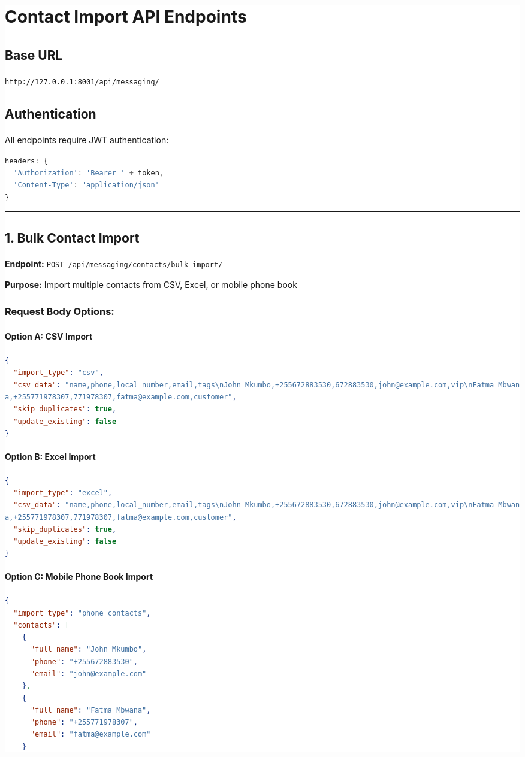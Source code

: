 # Contact Import API Endpoints

## Base URL
```
http://127.0.0.1:8001/api/messaging/
```

## Authentication
All endpoints require JWT authentication:
```javascript
headers: {
  'Authorization': 'Bearer ' + token,
  'Content-Type': 'application/json'
}
```

---

## 1. Bulk Contact Import

**Endpoint:** `POST /api/messaging/contacts/bulk-import/`

**Purpose:** Import multiple contacts from CSV, Excel, or mobile phone book

### Request Body Options:

#### Option A: CSV Import
```json
{
  "import_type": "csv",
  "csv_data": "name,phone,local_number,email,tags\nJohn Mkumbo,+255672883530,672883530,john@example.com,vip\nFatma Mbwana,+255771978307,771978307,fatma@example.com,customer",
  "skip_duplicates": true,
  "update_existing": false
}
```

#### Option B: Excel Import
```json
{
  "import_type": "excel",
  "csv_data": "name,phone,local_number,email,tags\nJohn Mkumbo,+255672883530,672883530,john@example.com,vip\nFatma Mbwana,+255771978307,771978307,fatma@example.com,customer",
  "skip_duplicates": true,
  "update_existing": false
}
```

#### Option C: Mobile Phone Book Import
```json
{
  "import_type": "phone_contacts",
  "contacts": [
    {
      "full_name": "John Mkumbo",
      "phone": "+255672883530",
      "email": "john@example.com"
    },
    {
      "full_name": "Fatma Mbwana",
      "phone": "+255771978307", 
      "email": "fatma@example.com"
    }
```